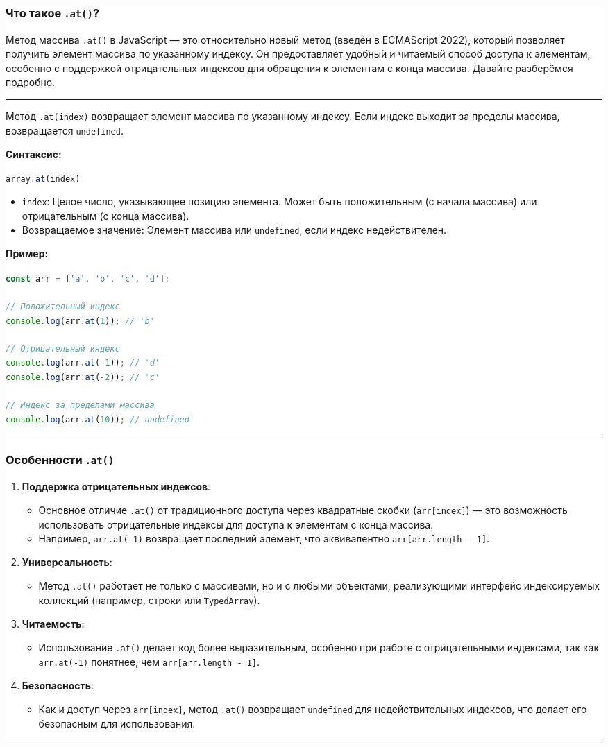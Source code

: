### Что такое `.at()`?

Метод массива `.at()` в JavaScript — это относительно новый метод (введён в ECMAScript 2022), который позволяет получить элемент массива по указанному индексу. Он предоставляет удобный и читаемый способ доступа к элементам, особенно с поддержкой отрицательных индексов для обращения к элементам с конца массива. Давайте разберёмся подробно.

---

Метод `.at(index)` возвращает элемент массива по указанному индексу. Если индекс выходит за пределы массива, возвращается `undefined`.

**Синтаксис:**
```javascript
array.at(index)
```

- `index`: Целое число, указывающее позицию элемента. Может быть положительным (с начала массива) или отрицательным (с конца массива).
- Возвращаемое значение: Элемент массива или `undefined`, если индекс недействителен.

**Пример:**
```javascript
const arr = ['a', 'b', 'c', 'd'];

// Положительный индекс
console.log(arr.at(1)); // 'b'

// Отрицательный индекс
console.log(arr.at(-1)); // 'd'
console.log(arr.at(-2)); // 'c'

// Индекс за пределами массива
console.log(arr.at(10)); // undefined
```

---

### Особенности `.at()`

1. **Поддержка отрицательных индексов**:
   - Основное отличие `.at()` от традиционного доступа через квадратные скобки (`arr[index]`) — это возможность использовать отрицательные индексы для доступа к элементам с конца массива.
   - Например, `arr.at(-1)` возвращает последний элемент, что эквивалентно `arr[arr.length - 1]`.

2. **Универсальность**:
   - Метод `.at()` работает не только с массивами, но и с любыми объектами, реализующими интерфейс индексируемых коллекций (например, строки или `TypedArray`).

3. **Читаемость**:
   - Использование `.at()` делает код более выразительным, особенно при работе с отрицательными индексами, так как `arr.at(-1)` понятнее, чем `arr[arr.length - 1]`.

4. **Безопасность**:
   - Как и доступ через `arr[index]`, метод `.at()` возвращает `undefined` для недействительных индексов, что делает его безопасным для использования.

---